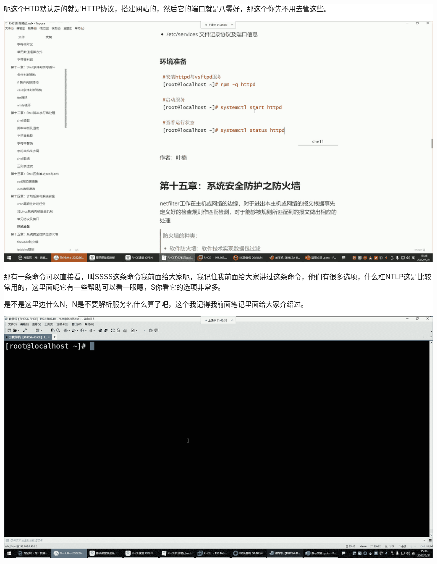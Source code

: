 呃这个HTD默认走的就是HTTP协议，搭建网站的，然后它的端口就是八零好，那这个你先不用去管这些。

![](img/f13866fba1095e163c8d0a8e0533aa75_21.png)

那有一条命令可以直接看，叫SSSS这条命令我前面给大家呃，我记住我前面给大家讲过这条命令，他们有很多选项，什么杠NTLP这是比较常用的，这里面呢它有一些帮助可以看一眼嗯，S你看它的选项非常多。

是不是这里边什么N，N是不要解析服务名什么算了吧，这个我记得我前面笔记里面给大家介绍过。

![](img/f13866fba1095e163c8d0a8e0533aa75_23.png)
